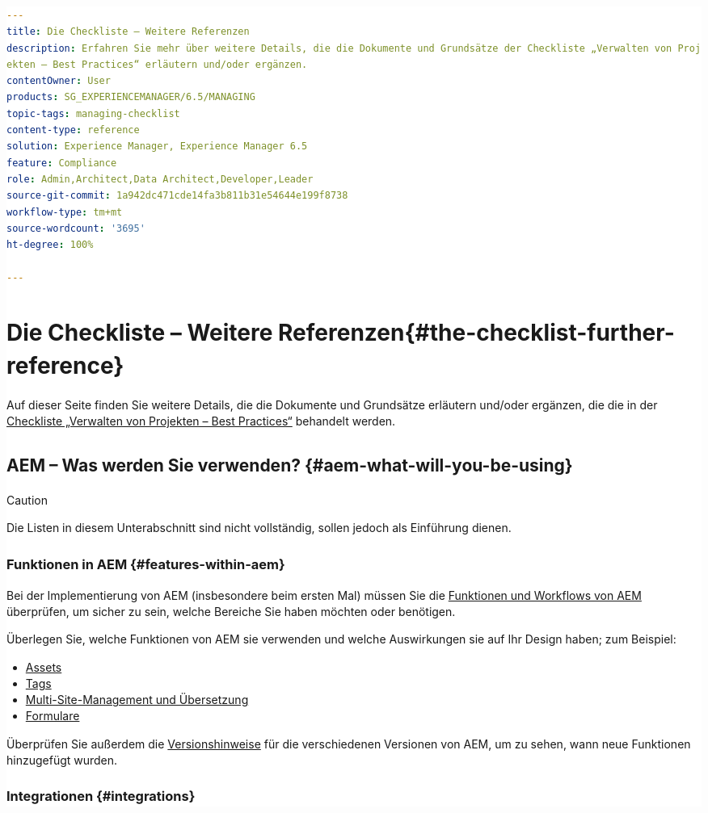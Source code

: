```yaml
---
title: Die Checkliste – Weitere Referenzen
description: Erfahren Sie mehr über weitere Details, die die Dokumente und Grundsätze der Checkliste „Verwalten von Projekten – Best Practices“ erläutern und/oder ergänzen.
contentOwner: User
products: SG_EXPERIENCEMANAGER/6.5/MANAGING
topic-tags: managing-checklist
content-type: reference
solution: Experience Manager, Experience Manager 6.5
feature: Compliance
role: Admin,Architect,Data Architect,Developer,Leader
source-git-commit: 1a942dc471cde14fa3b811b31e54644e199f8738
workflow-type: tm+mt
source-wordcount: '3695'
ht-degree: 100%

---
```


# Die Checkliste – Weitere Referenzen{#the-checklist-further-reference}

Auf dieser Seite finden Sie weitere Details, die die Dokumente und Grundsätze erläutern und/oder ergänzen, die die in der [Checkliste „Verwalten von Projekten – Best Practices“](/help/managing/best-practices.md) behandelt werden.

## AEM – Was werden Sie verwenden? {#aem-what-will-you-be-using}

>[!CAUTION]
>
>Die Listen in diesem Unterabschnitt sind nicht vollständig, sollen jedoch als Einführung dienen.

### Funktionen in AEM {#features-within-aem}

Bei der Implementierung von AEM (insbesondere beim ersten Mal) müssen Sie die [Funktionen und Workflows von AEM](https://business.adobe.com/de/products/experience-manager/adobe-experience-manager.html) überprüfen, um sicher zu sein, welche Bereiche Sie haben möchten oder benötigen.

Überlegen Sie, welche Funktionen von AEM sie verwenden und welche Auswirkungen sie auf Ihr Design haben; zum Beispiel:

* [Assets](/help/assets/assets.md)
* [Tags](/help/sites-administering/tags.md)
* [Multi-Site-Management und Übersetzung](/help/sites-administering/msm-and-translation.md)
* [Formulare](/help/forms/using/introduction-aem-forms.md)

Überprüfen Sie außerdem die [Versionshinweise](/help/release-notes/release-notes.md) für die verschiedenen Versionen von AEM, um zu sehen, wann neue Funktionen hinzugefügt wurden.

### Integrationen {#integrations}
